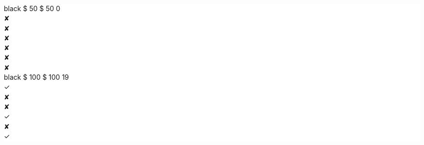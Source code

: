</td>
</tr>
<tr>
<td class="ttc">black</td>
<td>
<span class="dollars--a">$</span>
50
</td>
<td class="session-stats-result">
<span class="negative">
<span class="dollars--a">$</span>
50
</span>
</td>
<td class="tac">0</td>
<td class="tss js-n-red">
<div class="negative--a">✘</div>
</td>
<td class="tss js-n-black">
<div class="negative--a">✘</div>
</td>
<td class="tss js-n-even">
<div class="negative--a">✘</div>
</td>
<td class="tss js-n-odd">
<div class="negative--a">✘</div>
</td>
<td class="tss js-n-118">
<div class="negative--a">✘</div>
</td>
<td class="tss js-n-1936">
<div class="negative--a">✘</div>
</td>
</tr>
<tr>
<td class="ttc">black</td>
<td>
<span class="dollars--a">$</span>
100
</td>
<td class="session-stats-result">
<span class="negative">
<span class="dollars--a">$</span>
100
</span>
</td>
<td class="tac">19</td>
<td class="tss js-n-red">
<div class="positive--a">✓</div>
</td>
<td class="tss js-n-black">
<div class="negative--a">✘</div>
</td>
<td class="tss js-n-even">
<div class="negative--a">✘</div>
</td>
<td class="tss js-n-odd">
<div class="positive--a">✓</div>
</td>
<td class="tss js-n-118">
<div class="negative--a">✘</div>
</td>
<td class="tss js-n-1936">
<div class="positive--a">✓</div>